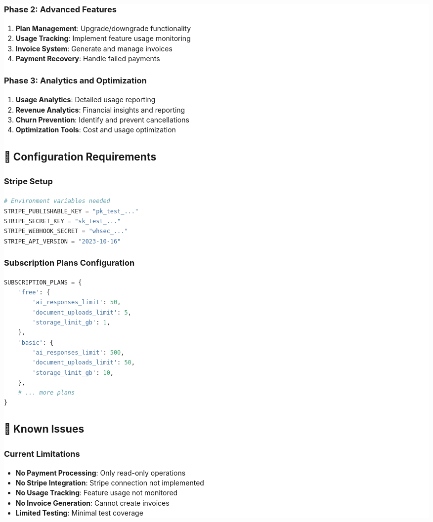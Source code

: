 ### Phase 2: Advanced Features
1. **Plan Management**: Upgrade/downgrade functionality
2. **Usage Tracking**: Implement feature usage monitoring
3. **Invoice System**: Generate and manage invoices
4. **Payment Recovery**: Handle failed payments

### Phase 3: Analytics and Optimization
1. **Usage Analytics**: Detailed usage reporting
2. **Revenue Analytics**: Financial insights and reporting
3. **Churn Prevention**: Identify and prevent cancellations
4. **Optimization Tools**: Cost and usage optimization

## 📝 Configuration Requirements

### Stripe Setup
```python
# Environment variables needed
STRIPE_PUBLISHABLE_KEY = "pk_test_..."
STRIPE_SECRET_KEY = "sk_test_..."
STRIPE_WEBHOOK_SECRET = "whsec_..."
STRIPE_API_VERSION = "2023-10-16"
```

### Subscription Plans Configuration
```python
SUBSCRIPTION_PLANS = {
    'free': {
        'ai_responses_limit': 50,
        'document_uploads_limit': 5,
        'storage_limit_gb': 1,
    },
    'basic': {
        'ai_responses_limit': 500,
        'document_uploads_limit': 50,
        'storage_limit_gb': 10,
    },
    # ... more plans
}
```

## 🐛 Known Issues

### Current Limitations
- **No Payment Processing**: Only read-only operations
- **No Stripe Integration**: Stripe connection not implemented
- **No Usage Tracking**: Feature usage not monitored
- **No Invoice Generation**: Cannot create invoices
- **Limited Testing**: Minimal test coverage
